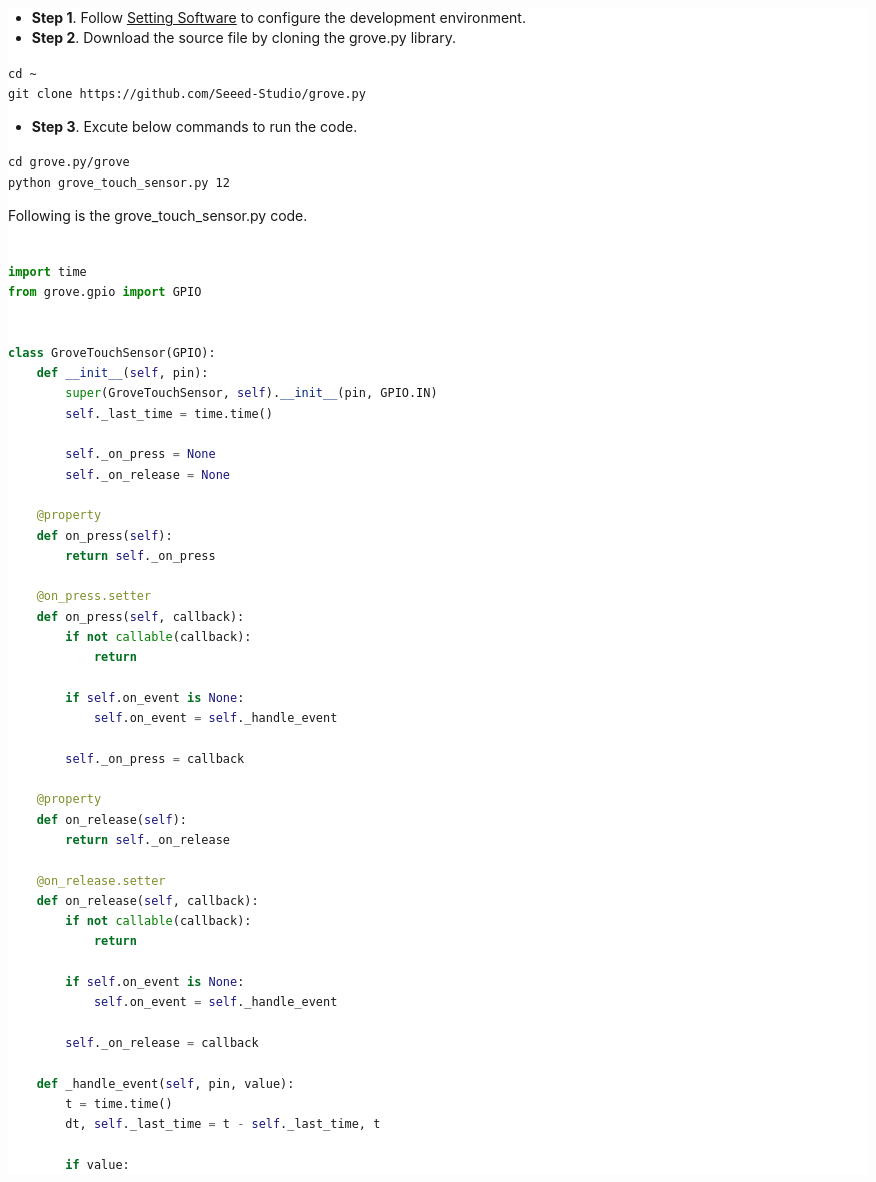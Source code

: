 - **Step 1**. Follow [Setting Software](https://wiki.seeedstudio.com/Grove_Base_Hat_for_Raspberry_Pi/#installation) to configure the development environment.
- **Step 2**. Download the source file by cloning the grove.py library. 

```
cd ~
git clone https://github.com/Seeed-Studio/grove.py

```

- **Step 3**. Excute below commands to run the code.

```
cd grove.py/grove
python grove_touch_sensor.py 12

```

Following is the grove_touch_sensor.py code.

```python

import time
from grove.gpio import GPIO


class GroveTouchSensor(GPIO):
    def __init__(self, pin):
        super(GroveTouchSensor, self).__init__(pin, GPIO.IN)
        self._last_time = time.time()

        self._on_press = None
        self._on_release = None

    @property
    def on_press(self):
        return self._on_press

    @on_press.setter
    def on_press(self, callback):
        if not callable(callback):
            return

        if self.on_event is None:
            self.on_event = self._handle_event

        self._on_press = callback

    @property
    def on_release(self):
        return self._on_release

    @on_release.setter
    def on_release(self, callback):
        if not callable(callback):
            return

        if self.on_event is None:
            self.on_event = self._handle_event

        self._on_release = callback

    def _handle_event(self, pin, value):
        t = time.time()
        dt, self._last_time = t - self._last_time, t

        if value:
```